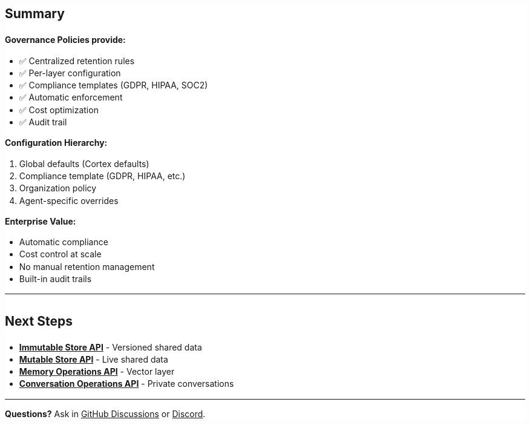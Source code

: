 
## Summary

**Governance Policies provide:**

- ✅ Centralized retention rules
- ✅ Per-layer configuration
- ✅ Compliance templates (GDPR, HIPAA, SOC2)
- ✅ Automatic enforcement
- ✅ Cost optimization
- ✅ Audit trail

**Configuration Hierarchy:**

1. Global defaults (Cortex defaults)
2. Compliance template (GDPR, HIPAA, etc.)
3. Organization policy
4. Agent-specific overrides

**Enterprise Value:**

- Automatic compliance
- Cost control at scale
- No manual retention management
- Built-in audit trails

---

## Next Steps

- **[Immutable Store API](./10-immutable-store-api.md)** - Versioned shared data
- **[Mutable Store API](./11-mutable-store-api.md)** - Live shared data
- **[Memory Operations API](./02-memory-operations.md)** - Vector layer
- **[Conversation Operations API](./06-conversation-operations-api.md)** - Private conversations

---

**Questions?** Ask in [GitHub Discussions](https://github.com/SaintNick1214/cortex/discussions) or [Discord](https://discord.gg/cortex).
